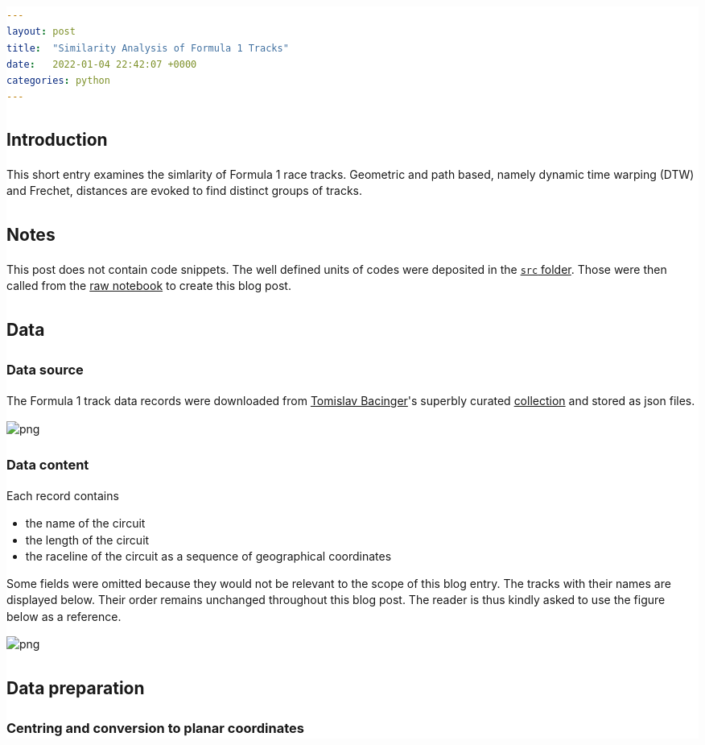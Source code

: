 ```yaml
---
layout: post
title:  "Similarity Analysis of Formula 1 Tracks"
date:   2022-01-04 22:42:07 +0000
categories: python
---
```


## Introduction

This short entry examines the simlarity of Formula 1 race tracks. Geometric and path based, namely dynamic time warping (DTW) and Frechet, distances are evoked to find distinct groups of tracks.


## Notes

This post does not contain code snippets. The well defined units of codes were deposited in the [`src` folder](https://github.com/bhornung/bhornung.github.io/blob/master/assets/formula1/src/). Those were then called from the [raw notebook](https://github.com/bhornung/bhornung.github.io/blob/master/assets/formula1/notebook/formula1.py) to create this blog post.

## Data

### Data source

The Formula 1 track data records were downloaded from [Tomislav Bacinger](https://github.com/bacinger)'s superbly curated [collection](https://github.com/bacinger/f1-circuits/tree/master/circuits) and stored as json files. 


![png]({{"/assets/flags-5/images/output_22_0.png"}})


### Data content

Each record contains
* the name of the circuit
* the length of the circuit
* the raceline of the circuit as a sequence of geographical coordinates

Some fields were omitted because they would not be relevant to the scope of this blog entry. The tracks with their names are displayed below. Their order remains unchanged throughout this blog post. The reader is thus kindly asked to use the figure below as a reference.

![png]({{"/assets/formula1/images/output_5_0.png"}})


## Data preparation

### Centring and conversion to planar coordinates
